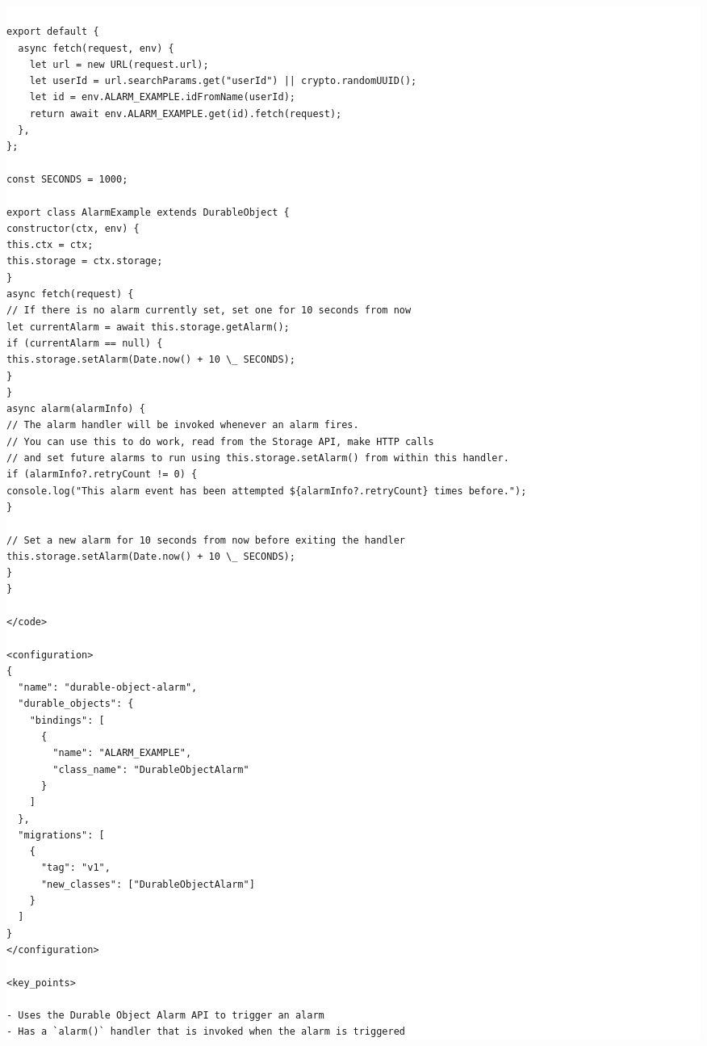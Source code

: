 ```

export default {
  async fetch(request, env) {
    let url = new URL(request.url);
    let userId = url.searchParams.get("userId") || crypto.randomUUID();
    let id = env.ALARM_EXAMPLE.idFromName(userId);
    return await env.ALARM_EXAMPLE.get(id).fetch(request);
  },
};

const SECONDS = 1000;

export class AlarmExample extends DurableObject {
constructor(ctx, env) {
this.ctx = ctx;
this.storage = ctx.storage;
}
async fetch(request) {
// If there is no alarm currently set, set one for 10 seconds from now
let currentAlarm = await this.storage.getAlarm();
if (currentAlarm == null) {
this.storage.setAlarm(Date.now() + 10 \_ SECONDS);
}
}
async alarm(alarmInfo) {
// The alarm handler will be invoked whenever an alarm fires.
// You can use this to do work, read from the Storage API, make HTTP calls
// and set future alarms to run using this.storage.setAlarm() from within this handler.
if (alarmInfo?.retryCount != 0) {
console.log("This alarm event has been attempted ${alarmInfo?.retryCount} times before.");
}

// Set a new alarm for 10 seconds from now before exiting the handler
this.storage.setAlarm(Date.now() + 10 \_ SECONDS);
}
}

</code>

<configuration>
{
  "name": "durable-object-alarm",
  "durable_objects": {
    "bindings": [
      {
        "name": "ALARM_EXAMPLE",
        "class_name": "DurableObjectAlarm"
      }
    ]
  },
  "migrations": [
    {
      "tag": "v1",
      "new_classes": ["DurableObjectAlarm"]
    }
  ]
}
</configuration>

<key_points>

- Uses the Durable Object Alarm API to trigger an alarm
- Has a `alarm()` handler that is invoked when the alarm is triggered
```